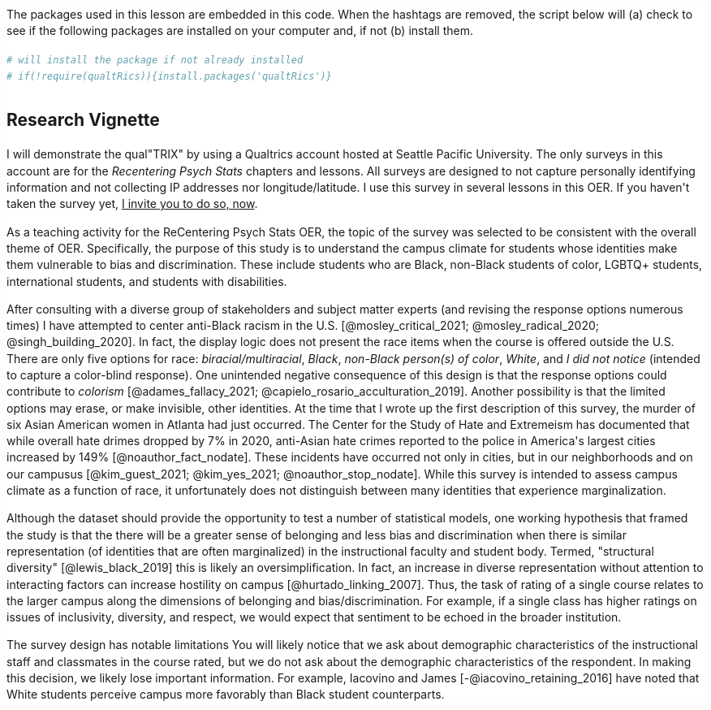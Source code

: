 The packages used in this lesson are embedded in this code. When the hashtags are removed, the script below will (a) check to see if the following packages are installed on your computer and, if not (b) install them.

```r
# will install the package if not already installed
# if(!require(qualtRics)){install.packages('qualtRics')}
```

## Research Vignette

I will demonstrate the qual"TRIX" by using a Qualtrics account hosted at Seattle Pacific University. The only surveys in this account are for the *Recentering Psych Stats* chapters and lessons. All surveys are designed to not capture personally identifying information and not collecting IP addresses nor longitude/latitude. I use this survey in several lessons in this OER. If you haven't taken the survey yet, [I invite you to do so, now](https://spupsych.az1.qualtrics.com/jfe/form/SV_b2cClqAlLGQ6nLU). 

As a teaching activity for the ReCentering Psych Stats OER, the topic of the survey was selected to be consistent with the overall theme of OER. Specifically, the purpose of this study is to understand the campus climate for students whose identities make them vulnerable to bias and discrimination. These include  students who are Black, non-Black students of color, LGBTQ+ students, international students, and students with disabilities. 

After consulting with a diverse group of stakeholders and subject matter experts (and revising the response options numerous times) I have attempted to center anti-Black racism in the U.S. [@mosley_critical_2021; @mosley_radical_2020; @singh_building_2020].  In fact, the display logic does not present the race items when the course is offered outside the U.S. There are only five options for race: *biracial/multiracial*, *Black*, *non-Black person(s) of color*, *White*, and *I did not notice* (intended to capture a color-blind response). One unintended negative consequence of this design is that the response options could contribute to *colorism* [@adames_fallacy_2021; @capielo_rosario_acculturation_2019]. Another possibility is that the limited options may erase, or make invisible, other identities. At the time that I wrote up the first description of this survey, the murder of six Asian American women in Atlanta had just occurred. The Center for the Study of Hate and Extremeism has documented that while overall hate drimes dropped by 7% in 2020, anti-Asian hate crimes reported to the police in America's largest cities increased by 149% [@noauthor_fact_nodate]. These incidents have occurred not only in cities, but in our neighborhoods and on our campusus [@kim_guest_2021; @kim_yes_2021; @noauthor_stop_nodate]. While this survey is intended to assess campus climate as a function of race, it unfortunately does not distinguish between many identities that experience marginalization. 

Although the dataset should provide the opportunity to test a number of statistical models, one working hypothesis that framed the study is that the there will be a greater sense of belonging and less bias and discrimination when there is similar representation (of identities that are often marginalized) in the instructional faculty and student body. Termed,  "structural diversity" [@lewis_black_2019] this is likely an oversimplification.  In fact, an increase in diverse representation without attention to interacting factors can increase hostility on campus [@hurtado_linking_2007]. Thus, the task of rating of a single course relates to the larger campus along the dimensions of belonging and bias/discrimination. For example, if a single class has higher ratings on issues of inclusivity, diversity, and respect, we would expect that sentiment to be echoed in the broader institution.

The survey design has notable limitations  You will likely notice that we ask about demographic characteristics of the instructional staff and classmates in the course rated, but we do not ask about the demographic characteristics of the respondent. In making this decision, we likely lose important information. For example, Iacovino and James [-@iacovino_retaining_2016] have noted that White students perceive campus more favorably than Black student counterparts. 
